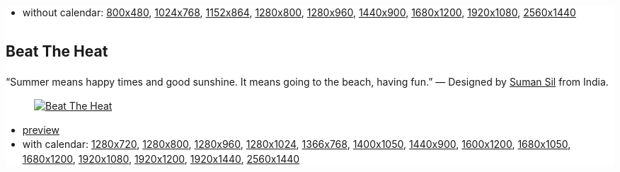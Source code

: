 *   without calendar: [800x480](https://smashingmagazine.com/files/wallpapers/may-17/under-the-sea/nocal/may-17-under-the-sea-nocal-800x480.png "Under The Sea - 800x480"), [1024x768](https://smashingmagazine.com/files/wallpapers/may-17/under-the-sea/nocal/may-17-under-the-sea-nocal-1024x768.png "Under The Sea - 1024x768"), [1152x864](https://smashingmagazine.com/files/wallpapers/may-17/under-the-sea/nocal/may-17-under-the-sea-nocal-1152x864.png "Under The Sea - 1152x864"), [1280x800](https://smashingmagazine.com/files/wallpapers/may-17/under-the-sea/nocal/may-17-under-the-sea-nocal-1280x800.png "Under The Sea - 1280x800"), [1280x960](https://smashingmagazine.com/files/wallpapers/may-17/under-the-sea/nocal/may-17-under-the-sea-nocal-1280x960.png "Under The Sea - 1280x960"), [1440x900](https://smashingmagazine.com/files/wallpapers/may-17/under-the-sea/nocal/may-17-under-the-sea-nocal-1440x900.png "Under The Sea - 1440x900"), [1680x1200](https://smashingmagazine.com/files/wallpapers/may-17/under-the-sea/nocal/may-17-under-the-sea-nocal-1680x1200.png "Under The Sea - 1680x1200"), [1920x1080](https://smashingmagazine.com/files/wallpapers/may-17/under-the-sea/nocal/may-17-under-the-sea-nocal-1920x1080.png "Under The Sea - 1920x1080"), [2560x1440](https://smashingmagazine.com/files/wallpapers/may-17/under-the-sea/nocal/may-17-under-the-sea-nocal-2560x1440.png "Under The Sea - 2560x1440")

## Beat The Heat

“Summer means happy times and good sunshine. It means going to the beach, having fun.” — Designed by [Suman Sil](https://www.itobuz.com/) from India.

<figure><a href="https://smashingmagazine.com/files/wallpapers/may-17/beat-the-heat/may-17-beat-the-heat-full.jpg" title="Beat The Heat"><img alt="Beat The Heat" src="https://archive.smashing.media/assets/344dbf88-fdf9-42bb-adb4-46f01eedd629/36720265-b3e6-4c28-85a9-7b71a7328ae5/may-17-beat-the-heat-preview-opt.png" /></a></figure>

*   [preview](https://smashingmagazine.com/files/wallpapers/may-17/beat-the-heat/may-17-beat-the-heat-preview.jpg "Beat The Heat - Preview")
*   with calendar: [1280x720](https://smashingmagazine.com/files/wallpapers/may-17/beat-the-heat/cal/may-17-beat-the-heat-cal-1280x720.jpg "Beat The Heat - 1280x720"), [1280x800](https://smashingmagazine.com/files/wallpapers/may-17/beat-the-heat/cal/may-17-beat-the-heat-cal-1280x800.jpg "Beat The Heat - 1280x800"), [1280x960](https://smashingmagazine.com/files/wallpapers/may-17/beat-the-heat/cal/may-17-beat-the-heat-cal-1280x960.jpg "Beat The Heat - 1280x960"), [1280x1024](https://smashingmagazine.com/files/wallpapers/may-17/beat-the-heat/cal/may-17-beat-the-heat-cal-1280x1024.jpg "Beat The Heat - 1280x1024"), [1366x768](https://smashingmagazine.com/files/wallpapers/may-17/beat-the-heat/cal/may-17-beat-the-heat-cal-1366x768.jpg "Beat The Heat - 1366x768"), [1400x1050](https://smashingmagazine.com/files/wallpapers/may-17/beat-the-heat/cal/may-17-beat-the-heat-cal-1400x1050.jpg "Beat The Heat - 1400x1050"), [1440x900](https://smashingmagazine.com/files/wallpapers/may-17/beat-the-heat/cal/may-17-beat-the-heat-cal-1440x900.jpg "Beat The Heat - 1440x900"), [1600x1200](https://smashingmagazine.com/files/wallpapers/may-17/beat-the-heat/cal/may-17-beat-the-heat-cal-1600x1200.jpg "Beat The Heat - 1600x1200"), [1680x1050](https://smashingmagazine.com/files/wallpapers/may-17/beat-the-heat/cal/may-17-beat-the-heat-cal-1680x1050.jpg "Beat The Heat - 1680x1050"), [1680x1200](https://smashingmagazine.com/files/wallpapers/may-17/beat-the-heat/cal/may-17-beat-the-heat-cal-1680x1200.jpg "Beat The Heat - 1680x1200"), [1920x1080](https://smashingmagazine.com/files/wallpapers/may-17/beat-the-heat/cal/may-17-beat-the-heat-cal-1920x1080.jpg "Beat The Heat - 1920x1080"), [1920x1200](https://smashingmagazine.com/files/wallpapers/may-17/beat-the-heat/cal/may-17-beat-the-heat-cal-1920x1200.jpg "Beat The Heat - 1920x1200"), [1920x1440](https://smashingmagazine.com/files/wallpapers/may-17/beat-the-heat/cal/may-17-beat-the-heat-cal-1920x1440.jpg "Beat The Heat - 1920x1440"), [2560x1440](https://smashingmagazine.com/files/wallpapers/may-17/beat-the-heat/cal/may-17-beat-the-heat-cal-2560x1440.jpg "Beat The Heat - 2560x1440")